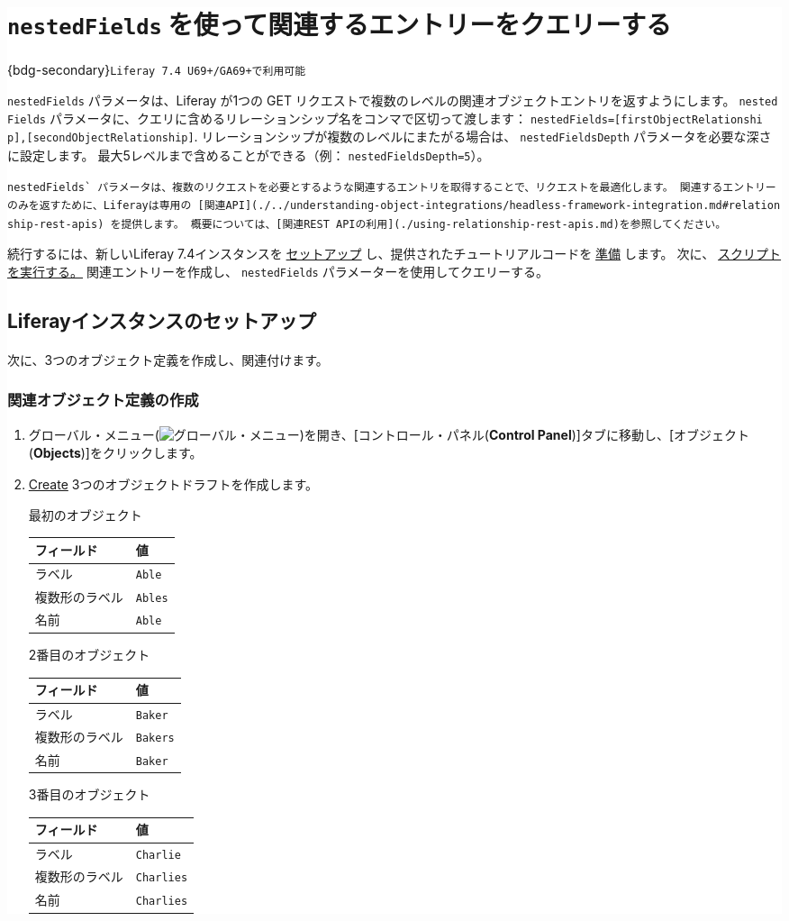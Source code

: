 # `nestedFields` を使って関連するエントリーをクエリーする

{bdg-secondary}`Liferay 7.4 U69+/GA69+で利用可能`

`nestedFields` パラメータは、Liferay が1つの GET リクエストで複数のレベルの関連オブジェクトエントリを返すようにします。 `nestedFields` パラメータに、クエリに含めるリレーションシップ名をコンマで区切って渡します： `nestedFields=[firstObjectRelationship],[secondObjectRelationship]`. リレーションシップが複数のレベルにまたがる場合は、 `nestedFieldsDepth` パラメータを必要な深さに設定します。 最大5レベルまで含めることができる（例： `nestedFieldsDepth=5`）。

```{tip}
nestedFields` パラメータは、複数のリクエストを必要とするような関連するエントリを取得することで、リクエストを最適化します。 関連するエントリーのみを返すために、Liferayは専用の [関連API](./../understanding-object-integrations/headless-framework-integration.md#relationship-rest-apis) を提供します。 概要については、[関連REST APIの利用](./using-relationship-rest-apis.md)を参照してください。
```

続行するには、新しいLiferay 7.4インスタンスを [セットアップ](#setting-up-a-liferay-instance) し、提供されたチュートリアルコードを [準備](#preparing-the-sample-code) します。 次に、 [スクリプトを実行する。](#creating-and-querying-related-object-entries) 関連エントリーを作成し、 `nestedFields` パラメーターを使用してクエリーする。

## Liferayインスタンスのセットアップ

```{include} /_snippets/run-liferay-portal.md
```

次に、3つのオブジェクト定義を作成し、関連付けます。

### 関連オブジェクト定義の作成

1. グローバル・メニュー(![グローバル・メニュー](../../../../images/icon-applications-menu.png))を開き、[コントロール・パネル(**Control Panel**)]タブに移動し、[オブジェクト(**Objects**)]をクリックします。

1. [Create](../../creating-and-managing-objects/creating-objects.md) 3つのオブジェクトドラフトを作成します。

   最初のオブジェクト

   | フィールド | 値 |
   | :--- | :--- |
   | ラベル | `Able` |
   | 複数形のラベル | `Ables` |
   | 名前 | `Able` |

   2番目のオブジェクト

   | フィールド | 値 |
   | :--- | :--- |
   | ラベル | `Baker` |
   | 複数形のラベル | `Bakers` |
   | 名前 | `Baker` |

   3番目のオブジェクト

   | フィールド | 値 |
   | :--- | :--- |
   | ラベル | `Charlie` |
   | 複数形のラベル | `Charlies` |
   | 名前 | `Charlies` |
